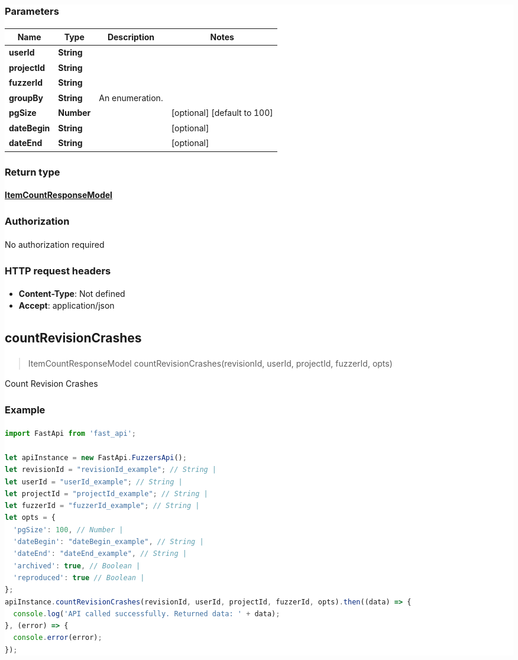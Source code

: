 ### Parameters


Name | Type | Description  | Notes
------------- | ------------- | ------------- | -------------
 **userId** | **String**|  | 
 **projectId** | **String**|  | 
 **fuzzerId** | **String**|  | 
 **groupBy** | **String**| An enumeration. | 
 **pgSize** | **Number**|  | [optional] [default to 100]
 **dateBegin** | **String**|  | [optional] 
 **dateEnd** | **String**|  | [optional] 

### Return type

[**ItemCountResponseModel**](ItemCountResponseModel.md)

### Authorization

No authorization required

### HTTP request headers

- **Content-Type**: Not defined
- **Accept**: application/json


## countRevisionCrashes

> ItemCountResponseModel countRevisionCrashes(revisionId, userId, projectId, fuzzerId, opts)

Count Revision Crashes

### Example

```javascript
import FastApi from 'fast_api';

let apiInstance = new FastApi.FuzzersApi();
let revisionId = "revisionId_example"; // String | 
let userId = "userId_example"; // String | 
let projectId = "projectId_example"; // String | 
let fuzzerId = "fuzzerId_example"; // String | 
let opts = {
  'pgSize': 100, // Number | 
  'dateBegin': "dateBegin_example", // String | 
  'dateEnd': "dateEnd_example", // String | 
  'archived': true, // Boolean | 
  'reproduced': true // Boolean | 
};
apiInstance.countRevisionCrashes(revisionId, userId, projectId, fuzzerId, opts).then((data) => {
  console.log('API called successfully. Returned data: ' + data);
}, (error) => {
  console.error(error);
});

```
